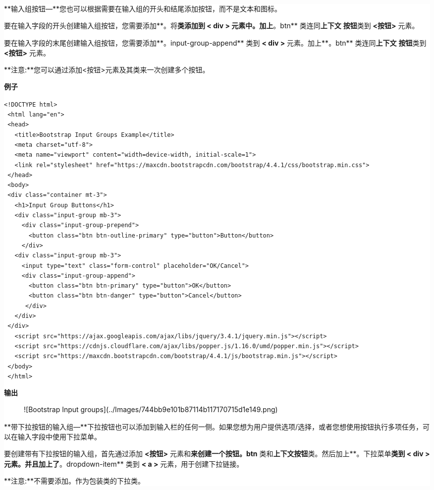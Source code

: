 **输入组按钮—**您也可以根据需要在输入组的开头和结尾添加按钮，而不是文本和图标。

要在输入字段的开头创建输入组按钮，您需要添加**。将**类添加到 **< div >** 元素中。加上**。btn** 类连同**上下文** **按钮**类到 **<按钮>** 元素。

要在输入字段的末尾创建输入组按钮，您需要添加**。input-group-append** 类到 **< div >** 元素。加上**。btn** 类连同**上下文** **按钮**类到 **<按钮>** 元素。

**注意:**您可以通过添加<按钮>元素及其类来一次创建多个按钮。

**例子**

```
<!DOCTYPE html>
 <html lang="en">
 <head>
   <title>Bootstrap Input Groups Example</title>
   <meta charset="utf-8">
   <meta name="viewport" content="width=device-width, initial-scale=1">
   <link rel="stylesheet" href="https://maxcdn.bootstrapcdn.com/bootstrap/4.4.1/css/bootstrap.min.css"> 
 </head>
 <body>
 <div class="container mt-3">
   <h1>Input Group Buttons</h1>
   <div class="input-group mb-3">
     <div class="input-group-prepend">
       <button class="btn btn-outline-primary" type="button">Button</button>  
     </div> 
   <div class="input-group mb-3">
     <input type="text" class="form-control" placeholder="OK/Cancel">
     <div class="input-group-append">
       <button class="btn btn-primary" type="button">OK</button>  
       <button class="btn btn-danger" type="button">Cancel</button>  
      </div>
   </div>
 </div>
   <script src="https://ajax.googleapis.com/ajax/libs/jquery/3.4.1/jquery.min.js"></script> 
   <script src="https://cdnjs.cloudflare.com/ajax/libs/popper.js/1.16.0/umd/popper.min.js"></script>
   <script src="https://maxcdn.bootstrapcdn.com/bootstrap/4.4.1/js/bootstrap.min.js"></script>
 </body>
 </html> 
```

**输出**

<figure class="wp-block-image">![Bootstrap Input groups](../Images/744bb9e101b87114b117170715d1e149.png)</figure>

**带下拉按钮的输入组—**下拉按钮也可以添加到输入栏的任何一侧。如果您想为用户提供选项/选择，或者您想使用按钮执行多项任务，可以在输入字段中使用下拉菜单。

要创建带有下拉按钮的输入组，首先通过添加 **<按钮>** 元素和**来创建一个按钮。btn** 类和**上下文按钮**类。然后加上**。下拉菜单**类到 **< div >** 元素。并且加上了**。dropdown-item** 类到 **< a >** 元素，用于创建下拉链接。

**注意:**不需要添加。作为包装类的下拉类。
